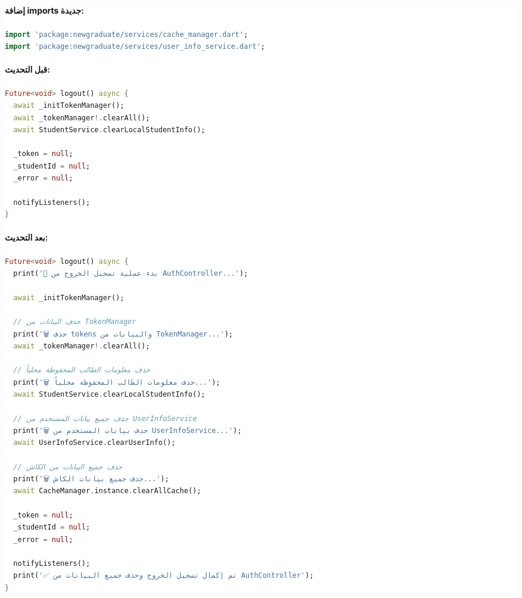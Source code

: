 #### إضافة imports جديدة:
```dart
import 'package:newgraduate/services/cache_manager.dart';
import 'package:newgraduate/services/user_info_service.dart';
```

#### قبل التحديث:
```dart
Future<void> logout() async {
  await _initTokenManager();
  await _tokenManager!.clearAll();
  await StudentService.clearLocalStudentInfo();
  
  _token = null;
  _studentId = null;
  _error = null;
  
  notifyListeners();
}
```

#### بعد التحديث:
```dart
Future<void> logout() async {
  print('🔄 بدء عملية تسجيل الخروج من AuthController...');
  
  await _initTokenManager();
  
  // حذف البيانات من TokenManager
  print('🗑️ حذف tokens والبيانات من TokenManager...');
  await _tokenManager!.clearAll();

  // حذف معلومات الطالب المحفوظة محلياً
  print('🗑️ حذف معلومات الطالب المحفوظة محلياً...');
  await StudentService.clearLocalStudentInfo();
  
  // حذف جميع بيانات المستخدم من UserInfoService
  print('🗑️ حذف بيانات المستخدم من UserInfoService...');
  await UserInfoService.clearUserInfo();
  
  // حذف جميع البيانات من الكاش
  print('🗑️ حذف جميع بيانات الكاش...');
  await CacheManager.instance.clearAllCache();

  _token = null;
  _studentId = null;
  _error = null;

  notifyListeners();
  print('✅ تم إكمال تسجيل الخروج وحذف جميع البيانات من AuthController');
}
```
